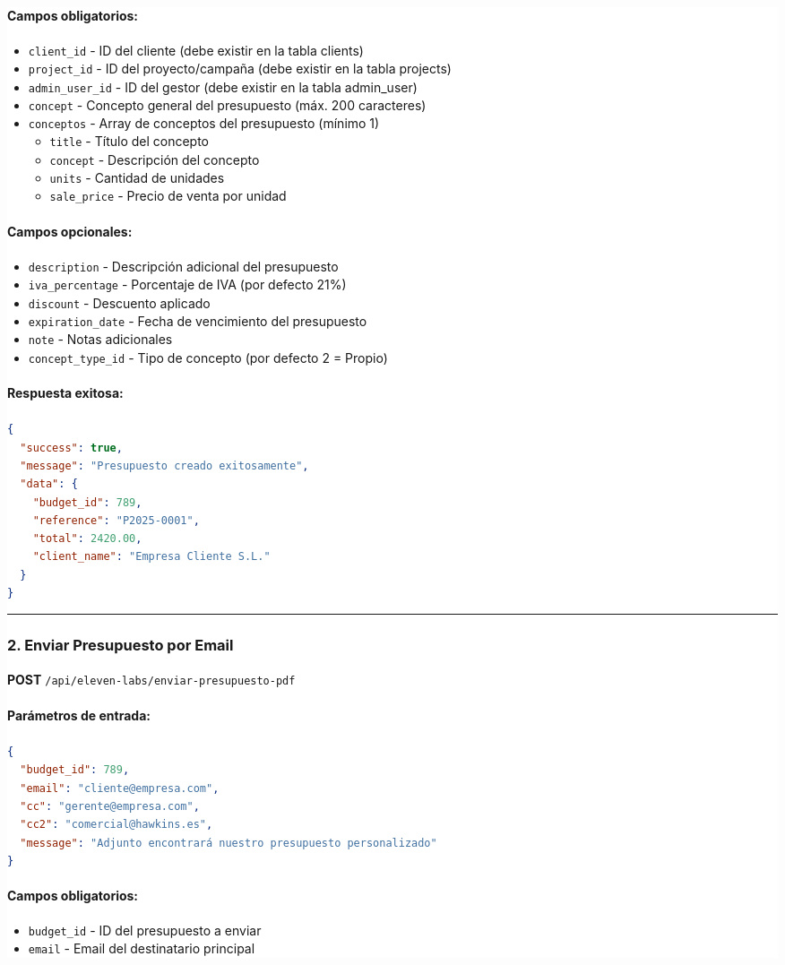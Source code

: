#### **Campos obligatorios:**
- `client_id` - ID del cliente (debe existir en la tabla clients)
- `project_id` - ID del proyecto/campaña (debe existir en la tabla projects)
- `admin_user_id` - ID del gestor (debe existir en la tabla admin_user)
- `concept` - Concepto general del presupuesto (máx. 200 caracteres)
- `conceptos` - Array de conceptos del presupuesto (mínimo 1)
  - `title` - Título del concepto
  - `concept` - Descripción del concepto
  - `units` - Cantidad de unidades
  - `sale_price` - Precio de venta por unidad

#### **Campos opcionales:**
- `description` - Descripción adicional del presupuesto
- `iva_percentage` - Porcentaje de IVA (por defecto 21%)
- `discount` - Descuento aplicado
- `expiration_date` - Fecha de vencimiento del presupuesto
- `note` - Notas adicionales
- `concept_type_id` - Tipo de concepto (por defecto 2 = Propio)

#### **Respuesta exitosa:**
```json
{
  "success": true,
  "message": "Presupuesto creado exitosamente",
  "data": {
    "budget_id": 789,
    "reference": "P2025-0001",
    "total": 2420.00,
    "client_name": "Empresa Cliente S.L."
  }
}
```

---

### **2. Enviar Presupuesto por Email**
**POST** `/api/eleven-labs/enviar-presupuesto-pdf`

#### **Parámetros de entrada:**
```json
{
  "budget_id": 789,
  "email": "cliente@empresa.com",
  "cc": "gerente@empresa.com",
  "cc2": "comercial@hawkins.es",
  "message": "Adjunto encontrará nuestro presupuesto personalizado"
}
```

#### **Campos obligatorios:**
- `budget_id` - ID del presupuesto a enviar
- `email` - Email del destinatario principal

